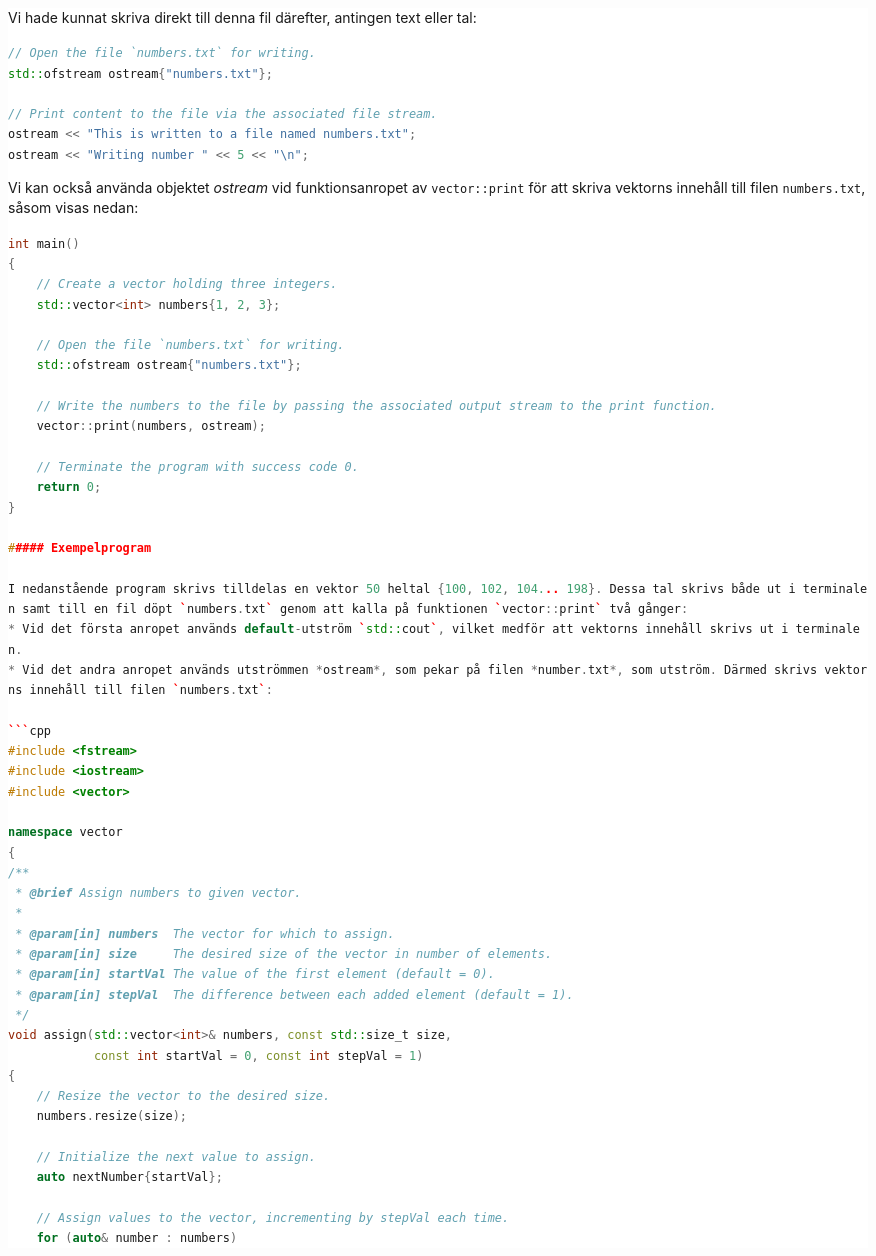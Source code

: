 Vi hade kunnat skriva direkt till denna fil därefter, antingen text eller tal:

```cpp
// Open the file `numbers.txt` for writing.
std::ofstream ostream{"numbers.txt"};

// Print content to the file via the associated file stream.
ostream << "This is written to a file named numbers.txt";
ostream << "Writing number " << 5 << "\n";
```

Vi kan också använda objektet *ostream* vid funktionsanropet av `vector::print` för att skriva vektorns innehåll till filen `numbers.txt`, såsom visas nedan:

```cpp
int main()
{
    // Create a vector holding three integers.
    std::vector<int> numbers{1, 2, 3};

    // Open the file `numbers.txt` for writing.
    std::ofstream ostream{"numbers.txt"};

    // Write the numbers to the file by passing the associated output stream to the print function.
    vector::print(numbers, ostream);

    // Terminate the program with success code 0.
    return 0;
}

##### Exempelprogram

I nedanstående program skrivs tilldelas en vektor 50 heltal {100, 102, 104... 198}. Dessa tal skrivs både ut i terminalen samt till en fil döpt `numbers.txt` genom att kalla på funktionen `vector::print` två gånger:
* Vid det första anropet används default-utström `std::cout`, vilket medför att vektorns innehåll skrivs ut i terminalen.
* Vid det andra anropet används utströmmen *ostream*, som pekar på filen *number.txt*, som utström. Därmed skrivs vektorns innehåll till filen `numbers.txt`:

```cpp
#include <fstream>
#include <iostream>
#include <vector>

namespace vector
{ 
/**
 * @brief Assign numbers to given vector.
 * 
 * @param[in] numbers  The vector for which to assign.
 * @param[in] size     The desired size of the vector in number of elements.
 * @param[in] startVal The value of the first element (default = 0).
 * @param[in] stepVal  The difference between each added element (default = 1).
 */  
void assign(std::vector<int>& numbers, const std::size_t size, 
            const int startVal = 0, const int stepVal = 1)
{
    // Resize the vector to the desired size.
    numbers.resize(size);

    // Initialize the next value to assign.
    auto nextNumber{startVal};
    
    // Assign values to the vector, incrementing by stepVal each time.
    for (auto& number : numbers)
```